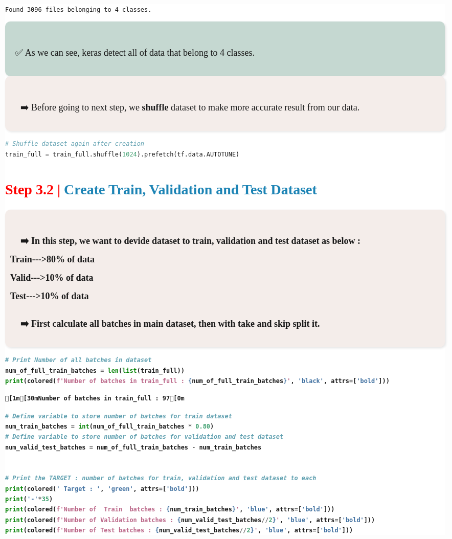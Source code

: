     Found 3096 files belonging to 4 classes.
    

<div style="background-color:#c5d8d1; padding: 25px 0px 10px 0px; border-radius: 10px; box-shadow: 2px 2px 4px 0 rgba(0, 0, 0, 0.1);border:0px solid #0A2342; text-align:left">
    <p style="font-size:18px; font-family:tahoma; line-height: 2em; text-indent: 20px;">✅ As we can see, keras detect all of data that belong to 4 classes. 
    </p>
</div>

<div style="background-color:#f4edea; padding: 25px 10px 10px 10px; border-radius: 10px; box-shadow: 2px 2px 4px 0 rgba(0, 0, 0, 0.1);border:0px solid #0A2342; text-align:left">
    <p style="font-size:18px; font-family:tahoma; line-height: 2em; text-indent: 20px;">➡️ Before going to next step, we <b>shuffle</b> dataset to make more accurate result from our data.
    </p>
</div>


```python
# Shuffle dataset again after creation
train_full = train_full.shuffle(1024).prefetch(tf.data.AUTOTUNE)
```

<a id='step32'></a>
# <span style="font-family:tahoma;font-size:100%;text-align:left"><span style="color:red"><b>Step 3.2 | <b></span><span style="color:#1d84b5"><b>Create Train, Validation and Test Dataset</b></span></span>

<div style="background-color:#f4edea; padding: 25px 10px 10px 10px; border-radius: 10px; box-shadow: 2px 2px 4px 0 rgba(0, 0, 0, 0.1);border:0px solid #0A2342; text-align:left">
    <p style="font-size:18px; font-family:tahoma; line-height: 2em; text-indent: 20px;">➡️ In this step, we want to devide dataset to train, validation and test dataset as below :<br> Train--->80% of data<br> Valid--->10% of data<br> Test--->10% of data
    </p>
    <p style="font-size:18px; font-family:tahoma; line-height: 2em; text-indent: 20px;">➡️ First calculate all batches in main dataset, then with <b>take</b> and <b>skip</b> split it.
    </p>
</div>


```python
# Print Number of all batches in dataset
num_of_full_train_batches = len(list(train_full))
print(colored(f'Number of batches in train_full : {num_of_full_train_batches}', 'black', attrs=['bold']))
```

    [1m[30mNumber of batches in train_full : 97[0m
    


```python
# Define variable to store number of batches for train dataset
num_train_batches = int(num_of_full_train_batches * 0.80)
# Define variable to store number of batches for validation and test dataset
num_valid_test_batches = num_of_full_train_batches - num_train_batches


# Print the TARGET : number of batches for train, validation and test dataset to each
print(colored(' Target : ', 'green', attrs=['bold']))
print('-'*35)
print(colored(f'Number of  Train  batches : {num_train_batches}', 'blue', attrs=['bold']))
print(colored(f'Number of Validation batches : {num_valid_test_batches//2}', 'blue', attrs=['bold']))
print(colored(f'Number of Test batches : {num_valid_test_batches//2}', 'blue', attrs=['bold']))
```
